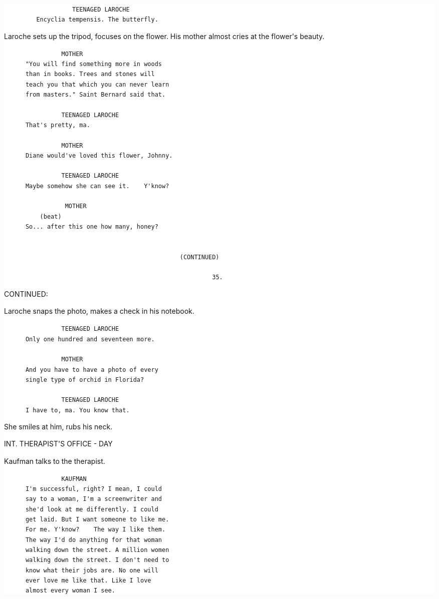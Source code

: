                        TEENAGED LAROCHE
             Encyclia tempensis. The butterfly.
Laroche sets up the tripod, focuses on the flower.    His
mother almost cries at the flower's beauty.

                    MOTHER
          "You will find something more in woods
          than in books. Trees and stones will
          teach you that which you can never learn
          from masters." Saint Bernard said that.

                    TEENAGED LAROCHE
          That's pretty, ma.

                    MOTHER
          Diane would've loved this flower, Johnny.

                    TEENAGED LAROCHE
          Maybe somehow she can see it.    Y'know?

                     MOTHER
              (beat)
          So... after this one how many, honey?


                                                     (CONTINUED)

                                                              35.
CONTINUED:


Laroche snaps the photo, makes a check in his notebook.

                    TEENAGED LAROCHE
          Only one hundred and seventeen more.

                    MOTHER
          And you have to have a photo of every
          single type of orchid in Florida?

                    TEENAGED LAROCHE
          I have to, ma. You know that.

She smiles at him, rubs his neck.

INT. THERAPIST'S OFFICE - DAY

Kaufman talks to the therapist.

                    KAUFMAN
          I'm successful, right? I mean, I could
          say to a woman, I'm a screenwriter and
          she'd look at me differently. I could
          get laid. But I want someone to like me.
          For me. Y'know?    The way I like them.
          The way I'd do anything for that woman
          walking down the street. A million women
          walking down the street. I don't need to
          know what their jobs are. No one will
          ever love me like that. Like I love
          almost every woman I see.
